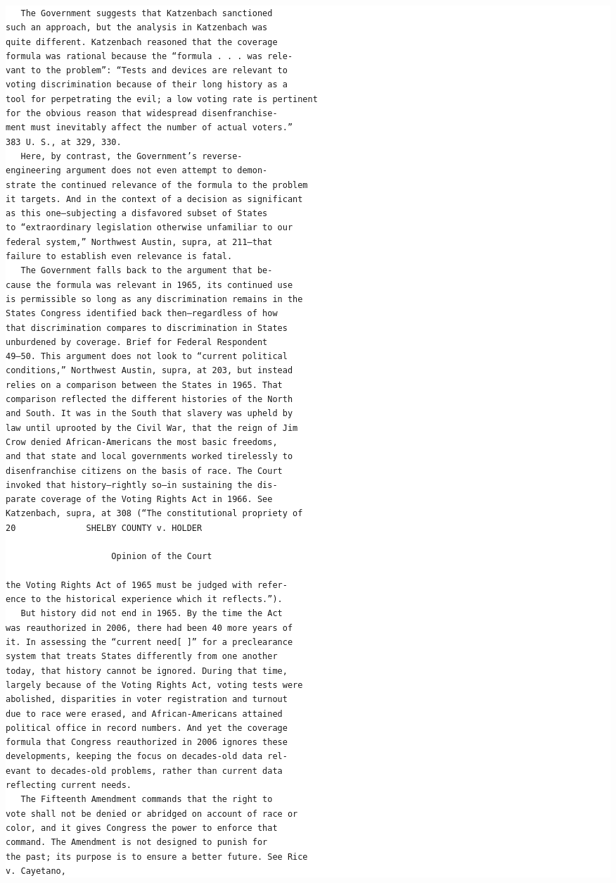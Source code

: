        The Government suggests that Katzenbach sanctioned
    such an approach, but the analysis in Katzenbach was
    quite different. Katzenbach reasoned that the coverage
    formula was rational because the “formula . . . was rele-
    vant to the problem”: “Tests and devices are relevant to
    voting discrimination because of their long history as a
    tool for perpetrating the evil; a low voting rate is pertinent
    for the obvious reason that widespread disenfranchise-
    ment must inevitably affect the number of actual voters.”
    383 U. S., at 329, 330.
       Here, by contrast, the Government’s reverse-
    engineering argument does not even attempt to demon-
    strate the continued relevance of the formula to the problem
    it targets. And in the context of a decision as significant
    as this one—subjecting a disfavored subset of States
    to “extraordinary legislation otherwise unfamiliar to our
    federal system,” Northwest Austin, supra, at 211—that
    failure to establish even relevance is fatal.
       The Government falls back to the argument that be-
    cause the formula was relevant in 1965, its continued use
    is permissible so long as any discrimination remains in the
    States Congress identified back then—regardless of how
    that discrimination compares to discrimination in States
    unburdened by coverage. Brief for Federal Respondent
    49–50. This argument does not look to “current political
    conditions,” Northwest Austin, supra, at 203, but instead
    relies on a comparison between the States in 1965. That
    comparison reflected the different histories of the North
    and South. It was in the South that slavery was upheld by
    law until uprooted by the Civil War, that the reign of Jim
    Crow denied African-Americans the most basic freedoms,
    and that state and local governments worked tirelessly to
    disenfranchise citizens on the basis of race. The Court
    invoked that history—rightly so—in sustaining the dis-
    parate coverage of the Voting Rights Act in 1966. See
    Katzenbach, supra, at 308 (“The constitutional propriety of
    20              SHELBY COUNTY v. HOLDER
    
                         Opinion of the Court
    
    the Voting Rights Act of 1965 must be judged with refer-
    ence to the historical experience which it reflects.”).
       But history did not end in 1965. By the time the Act
    was reauthorized in 2006, there had been 40 more years of
    it. In assessing the “current need[ ]” for a preclearance
    system that treats States differently from one another
    today, that history cannot be ignored. During that time,
    largely because of the Voting Rights Act, voting tests were
    abolished, disparities in voter registration and turnout
    due to race were erased, and African-Americans attained
    political office in record numbers. And yet the coverage
    formula that Congress reauthorized in 2006 ignores these
    developments, keeping the focus on decades-old data rel-
    evant to decades-old problems, rather than current data
    reflecting current needs.
       The Fifteenth Amendment commands that the right to
    vote shall not be denied or abridged on account of race or
    color, and it gives Congress the power to enforce that
    command. The Amendment is not designed to punish for
    the past; its purpose is to ensure a better future. See Rice
    v. Cayetano, 
